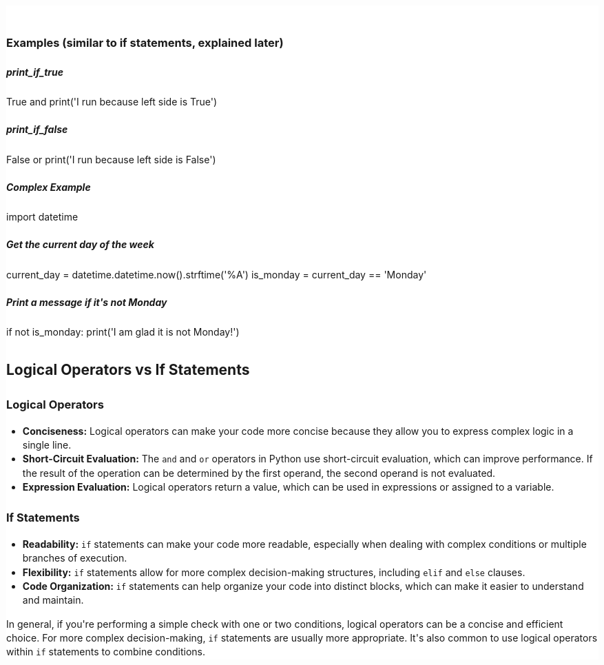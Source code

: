 ```py



```

### Examples (similar to if statements, explained later)

##### print_if_true

True and print('I run because left side is True')

##### print_if_false

False or print('I run because left side is False')

##### Complex Example

import datetime

##### Get the current day of the week

current_day = datetime.datetime.now().strftime('%A')
is_monday = current_day == 'Monday'

##### Print a message if it's not Monday

if not is_monday:
print('I am glad it is not Monday!')

## Logical Operators vs If Statements

### Logical Operators

- **Conciseness:** Logical operators can make your code more concise because they allow you to express complex logic in a single line.
- **Short-Circuit Evaluation:** The `and` and `or` operators in Python use short-circuit evaluation, which can improve performance. If the result of the operation can be determined by the first operand, the second operand is not evaluated.
- **Expression Evaluation:** Logical operators return a value, which can be used in expressions or assigned to a variable.

### If Statements

- **Readability:** `if` statements can make your code more readable, especially when dealing with complex conditions or multiple branches of execution.
- **Flexibility:** `if` statements allow for more complex decision-making structures, including `elif` and `else` clauses.
- **Code Organization:** `if` statements can help organize your code into distinct blocks, which can make it easier to understand and maintain.

In general, if you're performing a simple check with one or two conditions, logical operators can be a concise and efficient choice. For more complex decision-making, `if` statements are usually more appropriate. It's also common to use logical operators within `if` statements to combine conditions.
